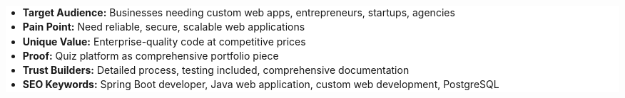 - **Target Audience:** Businesses needing custom web apps, entrepreneurs, startups, agencies
- **Pain Point:** Need reliable, secure, scalable web applications
- **Unique Value:** Enterprise-quality code at competitive prices
- **Proof:** Quiz platform as comprehensive portfolio piece
- **Trust Builders:** Detailed process, testing included, comprehensive documentation
- **SEO Keywords:** Spring Boot developer, Java web application, custom web development, PostgreSQL

